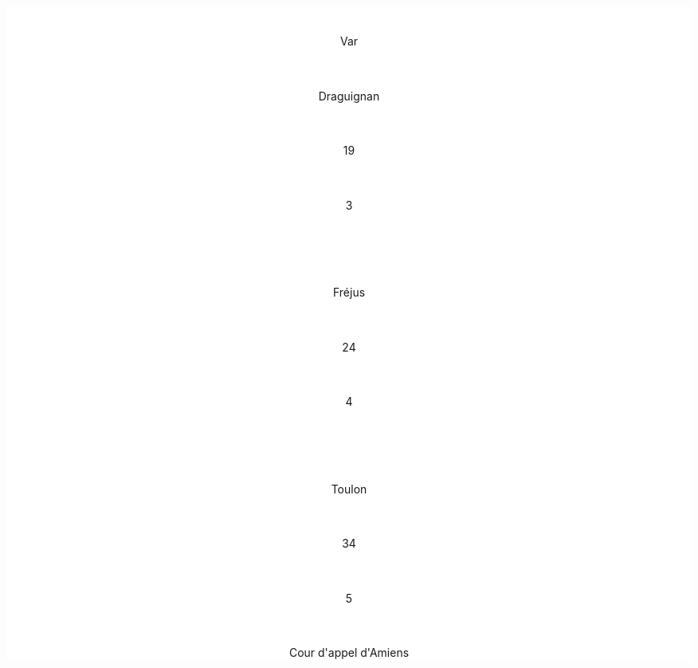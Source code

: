 </td>
</tr>
<tr>
<td>
<br/>
<p align="center">Var </p>
</td>
<td>
<br/>
<p align="center">Draguignan </p>
</td>
<td>
<br/>
<p align="center">19 </p>
</td>
<td>
<br/>
<p align="center">3 </p>
</td>
</tr>
<tr>
<td>
<br/>
<br/>
</td>
<td>
<br/>
<p align="center">Fréjus </p>
</td>
<td>
<br/>
<p align="center">24 </p>
</td>
<td>
<br/>
<p align="center">4 </p>
</td>
</tr>
<tr>
<td>
<br/>
<br/>
</td>
<td>
<br/>
<p align="center">Toulon </p>
</td>
<td>
<br/>
<p align="center">34 </p>
</td>
<td>
<br/>
<p align="center">5 </p>
</td>
</tr>
<tr>
<td colspan="4">
<br/>
<p align="center">Cour d'appel d'Amiens </p>
</td>
</tr>
<tr>
<td>